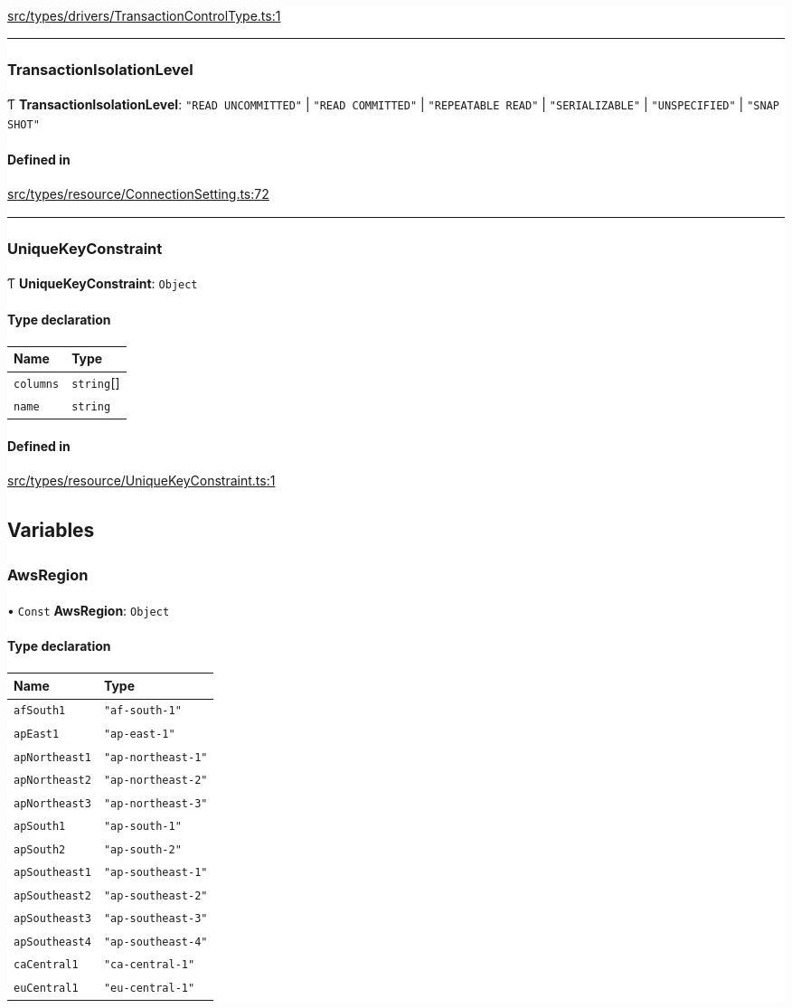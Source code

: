 [src/types/drivers/TransactionControlType.ts:1](https://github.com/l-v-yonsama/db-drivers/blob/6d0d269d945625f2c85f36e55838c502224f3573/src/types/drivers/TransactionControlType.ts#L1)

___

### TransactionIsolationLevel

Ƭ **TransactionIsolationLevel**: ``"READ UNCOMMITTED"`` \| ``"READ COMMITTED"`` \| ``"REPEATABLE READ"`` \| ``"SERIALIZABLE"`` \| ``"UNSPECIFIED"`` \| ``"SNAPSHOT"``

#### Defined in

[src/types/resource/ConnectionSetting.ts:72](https://github.com/l-v-yonsama/db-drivers/blob/6d0d269d945625f2c85f36e55838c502224f3573/src/types/resource/ConnectionSetting.ts#L72)

___

### UniqueKeyConstraint

Ƭ **UniqueKeyConstraint**: `Object`

#### Type declaration

| Name | Type |
| :------ | :------ |
| `columns` | `string`[] |
| `name` | `string` |

#### Defined in

[src/types/resource/UniqueKeyConstraint.ts:1](https://github.com/l-v-yonsama/db-drivers/blob/6d0d269d945625f2c85f36e55838c502224f3573/src/types/resource/UniqueKeyConstraint.ts#L1)

## Variables

### AwsRegion

• `Const` **AwsRegion**: `Object`

#### Type declaration

| Name | Type |
| :------ | :------ |
| `afSouth1` | ``"af-south-1"`` |
| `apEast1` | ``"ap-east-1"`` |
| `apNortheast1` | ``"ap-northeast-1"`` |
| `apNortheast2` | ``"ap-northeast-2"`` |
| `apNortheast3` | ``"ap-northeast-3"`` |
| `apSouth1` | ``"ap-south-1"`` |
| `apSouth2` | ``"ap-south-2"`` |
| `apSoutheast1` | ``"ap-southeast-1"`` |
| `apSoutheast2` | ``"ap-southeast-2"`` |
| `apSoutheast3` | ``"ap-southeast-3"`` |
| `apSoutheast4` | ``"ap-southeast-4"`` |
| `caCentral1` | ``"ca-central-1"`` |
| `euCentral1` | ``"eu-central-1"`` |